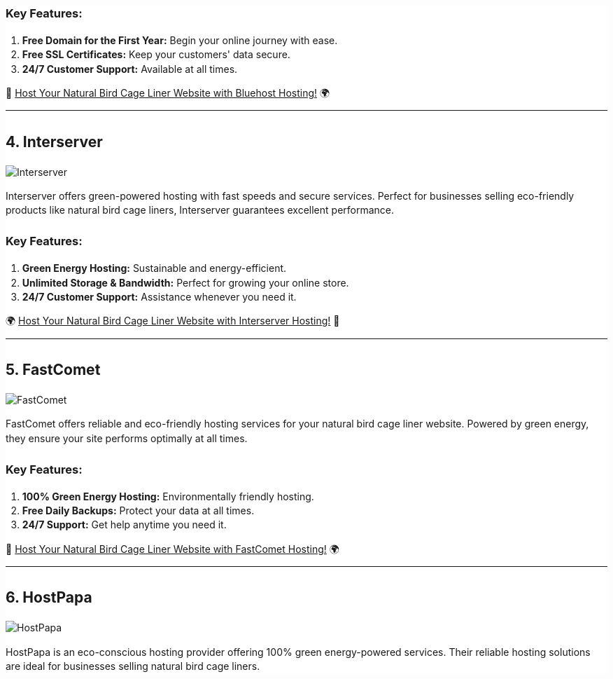 ### Key Features:
1. **Free Domain for the First Year:** Begin your online journey with ease.
2. **Free SSL Certificates:** Keep your customers' data secure.
3. **24/7 Customer Support:** Available at all times.

🌱 [Host Your Natural Bird Cage Liner Website with Bluehost Hosting!](https://snipitx.com/bluehost-jy) 🌍

---

## 4. Interserver

![Interserver](https://i.imgur.com/OM5dOEW.jpeg "Interserver Hosting")

Interserver offers green-powered hosting with fast speeds and secure services. Perfect for businesses selling eco-friendly products like natural bird cage liners, Interserver guarantees excellent performance.

### Key Features:
1. **Green Energy Hosting:** Sustainable and energy-efficient.
2. **Unlimited Storage & Bandwidth:** Perfect for growing your online store.
3. **24/7 Customer Support:** Assistance whenever you need it.

🌍 [Host Your Natural Bird Cage Liner Website with Interserver Hosting!](https://snipitx.com/interserver-jy) 🌱

---

## 5. FastComet

![FastComet](https://i.imgur.com/7qgXuWp.png "FastComet Hosting")

FastComet offers reliable and eco-friendly hosting services for your natural bird cage liner website. Powered by green energy, they ensure your site performs optimally at all times.

### Key Features:
1. **100% Green Energy Hosting:** Environmentally friendly hosting.
2. **Free Daily Backups:** Protect your data at all times.
3. **24/7 Support:** Get help anytime you need it.

🌱 [Host Your Natural Bird Cage Liner Website with FastComet Hosting!](https://snipitx.com/fastcomet-jy) 🌍

---

## 6. HostPapa

![HostPapa](https://i.imgur.com/ouDTkvl.jpeg "HostPapa Hosting")

HostPapa is an eco-conscious hosting provider offering 100% green energy-powered services. Their reliable hosting solutions are ideal for businesses selling natural bird cage liners.
